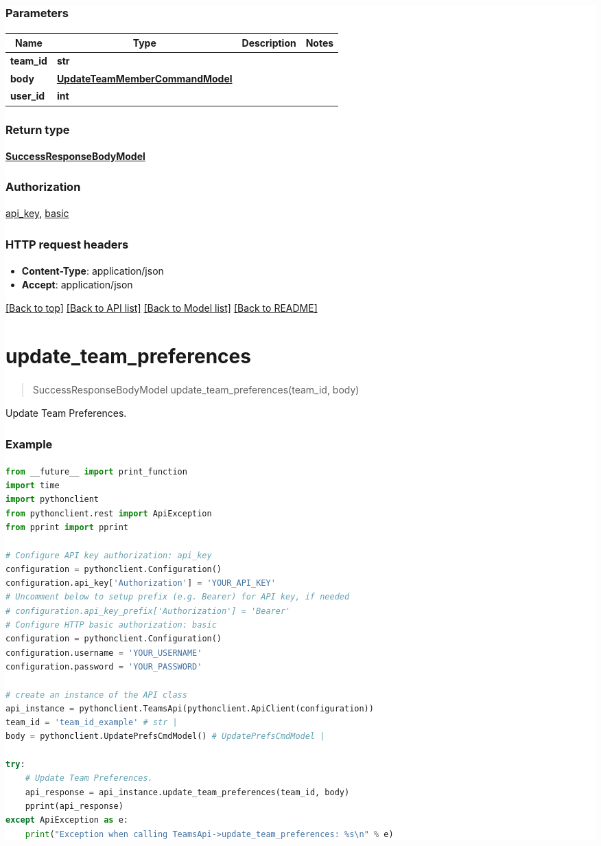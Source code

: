 ### Parameters

Name | Type | Description  | Notes
------------- | ------------- | ------------- | -------------
 **team_id** | **str**|  | 
 **body** | [**UpdateTeamMemberCommandModel**](UpdateTeamMemberCommandModel.md)|  | 
 **user_id** | **int**|  | 

### Return type

[**SuccessResponseBodyModel**](SuccessResponseBodyModel.md)

### Authorization

[api_key](../README.md#api_key), [basic](../README.md#basic)

### HTTP request headers

 - **Content-Type**: application/json
 - **Accept**: application/json

[[Back to top]](#) [[Back to API list]](../README.md#documentation-for-api-endpoints) [[Back to Model list]](../README.md#documentation-for-models) [[Back to README]](../README.md)

# **update_team_preferences**
> SuccessResponseBodyModel update_team_preferences(team_id, body)

Update Team Preferences.

### Example
```python
from __future__ import print_function
import time
import pythonclient
from pythonclient.rest import ApiException
from pprint import pprint

# Configure API key authorization: api_key
configuration = pythonclient.Configuration()
configuration.api_key['Authorization'] = 'YOUR_API_KEY'
# Uncomment below to setup prefix (e.g. Bearer) for API key, if needed
# configuration.api_key_prefix['Authorization'] = 'Bearer'
# Configure HTTP basic authorization: basic
configuration = pythonclient.Configuration()
configuration.username = 'YOUR_USERNAME'
configuration.password = 'YOUR_PASSWORD'

# create an instance of the API class
api_instance = pythonclient.TeamsApi(pythonclient.ApiClient(configuration))
team_id = 'team_id_example' # str | 
body = pythonclient.UpdatePrefsCmdModel() # UpdatePrefsCmdModel | 

try:
    # Update Team Preferences.
    api_response = api_instance.update_team_preferences(team_id, body)
    pprint(api_response)
except ApiException as e:
    print("Exception when calling TeamsApi->update_team_preferences: %s\n" % e)
```
